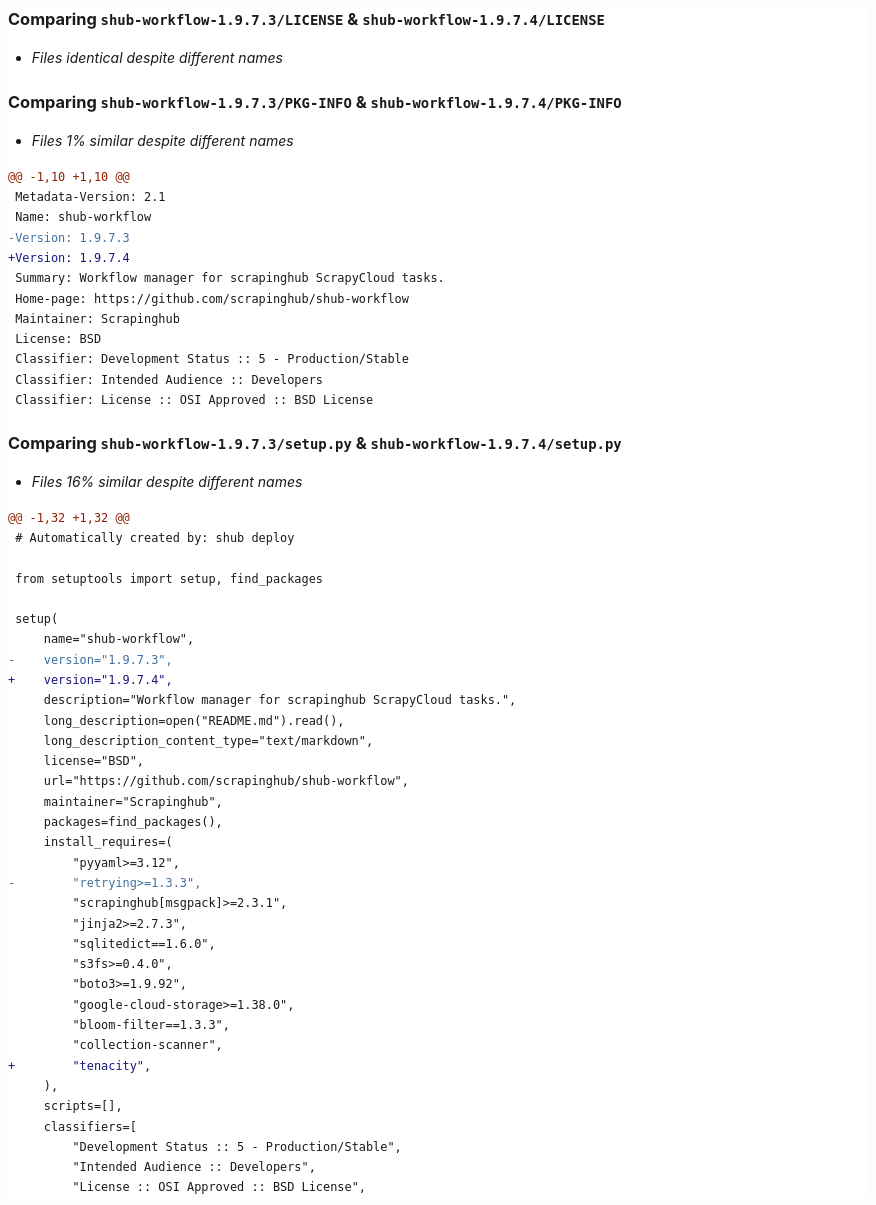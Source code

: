 ### Comparing `shub-workflow-1.9.7.3/LICENSE` & `shub-workflow-1.9.7.4/LICENSE`

 * *Files identical despite different names*

### Comparing `shub-workflow-1.9.7.3/PKG-INFO` & `shub-workflow-1.9.7.4/PKG-INFO`

 * *Files 1% similar despite different names*

```diff
@@ -1,10 +1,10 @@
 Metadata-Version: 2.1
 Name: shub-workflow
-Version: 1.9.7.3
+Version: 1.9.7.4
 Summary: Workflow manager for scrapinghub ScrapyCloud tasks.
 Home-page: https://github.com/scrapinghub/shub-workflow
 Maintainer: Scrapinghub
 License: BSD
 Classifier: Development Status :: 5 - Production/Stable
 Classifier: Intended Audience :: Developers
 Classifier: License :: OSI Approved :: BSD License
```

### Comparing `shub-workflow-1.9.7.3/setup.py` & `shub-workflow-1.9.7.4/setup.py`

 * *Files 16% similar despite different names*

```diff
@@ -1,32 +1,32 @@
 # Automatically created by: shub deploy
 
 from setuptools import setup, find_packages
 
 setup(
     name="shub-workflow",
-    version="1.9.7.3",
+    version="1.9.7.4",
     description="Workflow manager for scrapinghub ScrapyCloud tasks.",
     long_description=open("README.md").read(),
     long_description_content_type="text/markdown",
     license="BSD",
     url="https://github.com/scrapinghub/shub-workflow",
     maintainer="Scrapinghub",
     packages=find_packages(),
     install_requires=(
         "pyyaml>=3.12",
-        "retrying>=1.3.3",
         "scrapinghub[msgpack]>=2.3.1",
         "jinja2>=2.7.3",
         "sqlitedict==1.6.0",
         "s3fs>=0.4.0",
         "boto3>=1.9.92",
         "google-cloud-storage>=1.38.0",
         "bloom-filter==1.3.3",
         "collection-scanner",
+        "tenacity",
     ),
     scripts=[],
     classifiers=[
         "Development Status :: 5 - Production/Stable",
         "Intended Audience :: Developers",
         "License :: OSI Approved :: BSD License",
```